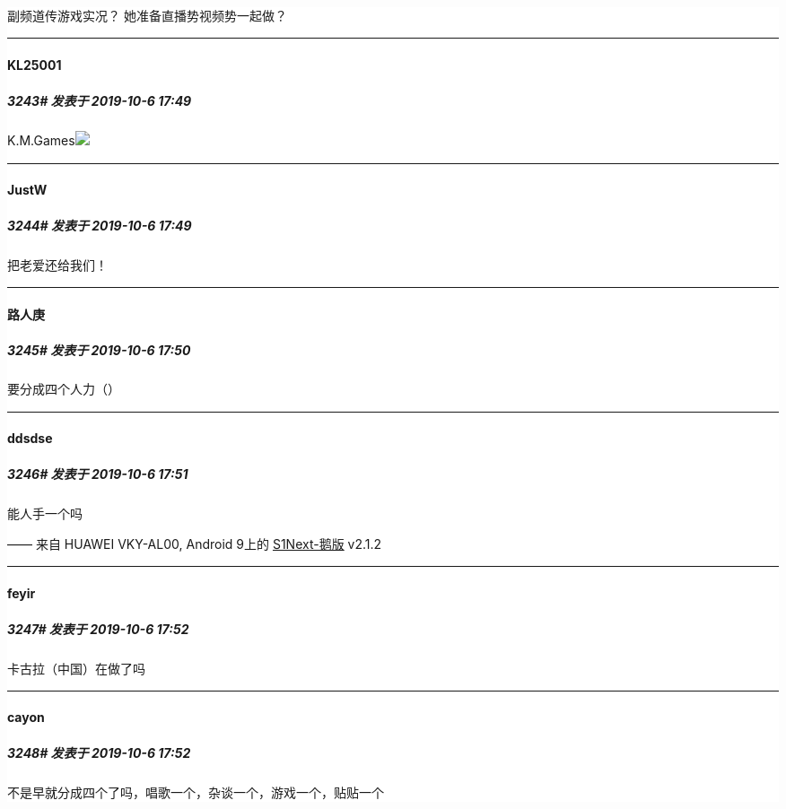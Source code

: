 
副频道传游戏实况？
她准备直播势视频势一起做？


-----

####  KL25001  
##### 3243#       发表于 2019-10-6 17:49


K.M.Games<img src="https://static.saraba1st.com/image/smiley/face2017/067.png" referrerpolicy="no-referrer">


-----

####  JustW  
##### 3244#       发表于 2019-10-6 17:49


把老爱还给我们！


-----

####  路人庚  
##### 3245#       发表于 2019-10-6 17:50


要分成四个人力（）


-----

####  ddsdse  
##### 3246#       发表于 2019-10-6 17:51


能人手一个吗

—— 来自 HUAWEI VKY-AL00, Android 9上的 [S1Next-鹅版](https://github.com/ykrank/S1-Next/releases) v2.1.2


-----

####  feyir  
##### 3247#       发表于 2019-10-6 17:52


卡古拉（中国）在做了吗


-----

####  cayon  
##### 3248#       发表于 2019-10-6 17:52


不是早就分成四个了吗，唱歌一个，杂谈一个，游戏一个，贴贴一个
